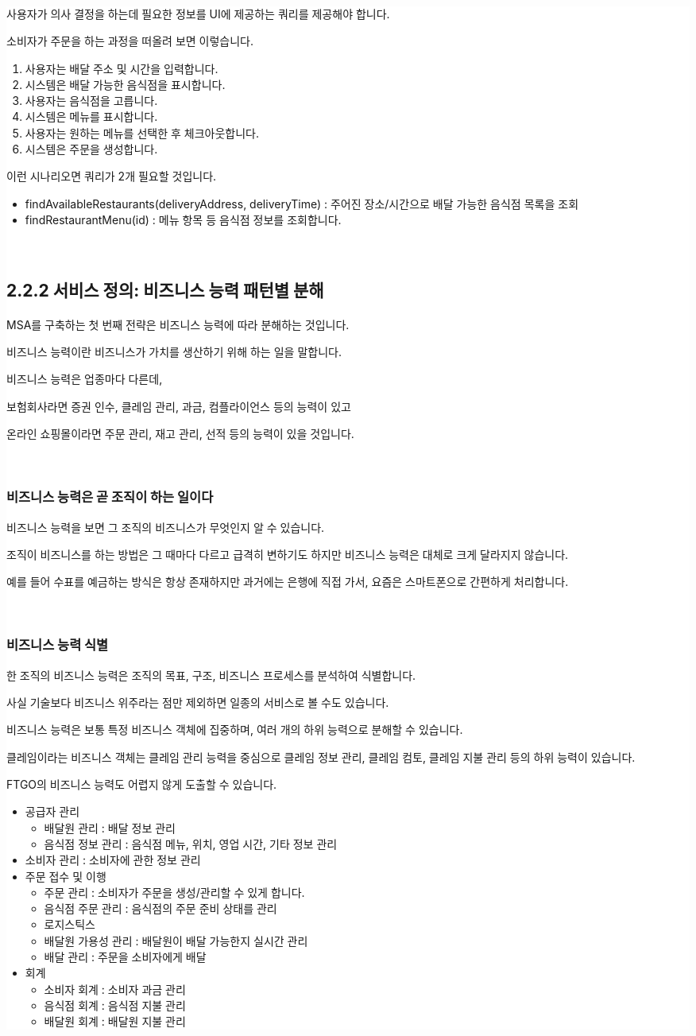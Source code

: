 사용자가 의사 결정을 하는데 필요한 정보를 UI에 제공하는 쿼리를 제공해야 합니다.

소비자가 주문을 하는 과정을 떠올려 보면 이렇습니다.

1. 사용자는 배달 주소 및 시간을 입력합니다.
2. 시스템은 배달 가능한 음식점을 표시합니다.
3. 사용자는 음식점을 고릅니다.
4. 시스템은 메뉴를 표시합니다.
5. 사용자는 원하는 메뉴를 선택한 후 체크아웃합니다.
6. 시스템은 주문을 생성합니다.



이런 시나리오면 쿼리가 2개 필요할 것입니다.

* findAvailableRestaurants(deliveryAddress, deliveryTime) : 주어진 장소/시간으로 배달 가능한 음식점 목록을 조회
* findRestaurantMenu(id) : 메뉴 항목 등 음식점 정보를 조회합니다.



<br>

## 2.2.2 서비스 정의: 비즈니스 능력 패턴별 분해

MSA를 구축하는 첫 번째 전략은 비즈니스 능력에 따라 분해하는 것입니다.

비즈니스 능력이란 비즈니스가 가치를 생산하기 위해 하는 일을 말합니다.

비즈니스 능력은 업종마다 다른데, 

보험회사라면 증권 인수, 클레임 관리, 과금, 컴플라이언스 등의 능력이 있고

온라인 쇼핑몰이라면 주문 관리, 재고 관리, 선적 등의 능력이 있을 것입니다.

<br>

### 비즈니스 능력은 곧 조직이 하는 일이다

비즈니스 능력을 보면 그 조직의 비즈니스가 무엇인지 알 수 있습니다.

조직이 비즈니스를 하는 방법은 그 때마다 다르고 급격히 변하기도 하지만 비즈니스 능력은 대체로 크게 달라지지 않습니다.

예를 들어 수표를 예금하는 방식은 항상 존재하지만 과거에는 은행에 직접 가서, 요즘은 스마트폰으로 간편하게 처리합니다.

<br>



### 비즈니스 능력 식별

한 조직의 비즈니스 능력은 조직의 목표, 구조, 비즈니스 프로세스를 분석하여 식별합니다.

사실 기술보다 비즈니스 위주라는 점만 제외하면 일종의 서비스로 볼 수도 있습니다.

비즈니스 능력은 보통 특정 비즈니스 객체에 집중하며, 여러 개의 하위 능력으로 분해할 수 있습니다.

클레임이라는 비즈니스 객체는 클레임 관리 능력을 중심으로 클레임 정보 관리, 클레임 컴토, 클레임 지불 관리 등의 하위 능력이 있습니다.

FTGO의 비즈니스 능력도 어렵지 않게 도출할 수 있습니다.

* 공급자 관리
  * 배달원 관리 : 배달 정보 관리
  * 음식점 정보 관리 : 음식점 메뉴, 위치, 영업 시간, 기타 정보 관리
* 소비자 관리 : 소비자에 관한 정보 관리
* 주문 접수 및 이행
  * 주문 관리 : 소비자가 주문을 생성/관리할 수 있게 합니다.
  * 음식점 주문 관리 : 음식점의 주문 준비 상태를 관리
  * 로지스틱스
  * 배달원 가용성 관리 : 배달원이 배달 가능한지 실시간 관리
  * 배달 관리 : 주문을 소비자에게 배달
* 회계
  * 소비자 회계 : 소비자 과금 관리
  * 음식점 회계 : 음식점 지불 관리
  * 배달원 회계 : 배달원 지불 관리
